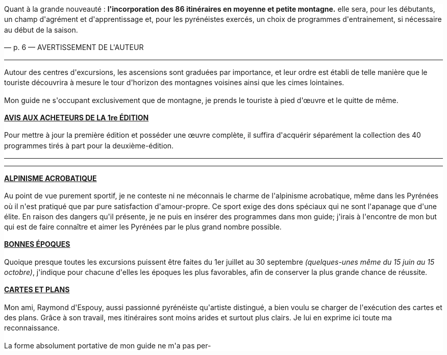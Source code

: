 Quant à la grande nouveauté : __l'incorporation des 86 itinéraires 
en moyenne et petite montagne.__ elle sera, pour les débutants, 
un champ d'agrément et d'apprentissage et, pour les pyrénéistes 
exercés, un choix de programmes d'entrainement, 
si nécessaire au début de la saison.

<div class="page"></div>

— p. 6 —  AVERTISSEMENT DE L'AUTEUR

****

Autour des centres d'excursions, les ascensions sont graduées
par importance, et leur ordre est établi de telle manière que le
touriste découvrira à mesure le tour d'horizon des montagnes
voisines ainsi que les cimes lointaines.

Mon guide ne s'occupant exclusivement que de montagne, je
prends le touriste à pied d'œuvre et le quitte de même.

__<u>AVIS AUX ACHETEURS DE LA 1re ÉDITION</u>__

Pour mettre à jour la première édition et posséder une œuvre
complète, il suffira d'acquérir séparément la collection des
40 programmes tirés à part pour la deuxième-édition.


****

****

__<u>ALPINISME ACROBATIQUE</u>__

Au point de vue purement sportif, je ne conteste ni ne méconnais 
le charme de l'alpinisme acrobatique, même dans les Pyrénées 
où il n'est pratiqué que par pure satisfaction d'amour-propre. 
Ce sport exige des dons spéciaux qui ne sont l'apanage
que d'une élite. En raison des dangers qu'il présente, je ne puis
en insérer des programmes dans mon guide; j'irais à l'encontre
de mon but qui est de faire connaître et aimer les Pyrénées par
le plus grand nombre possible.

__<u>BONNES ÉPOQUES</u>__

Quoique presque toutes les excursions puissent être faites du
1er juillet au 30 septembre _(quelques-unes même du 15 juin au
15 octobre)_, j'indique pour chacune d'elles les époques les plus
favorables, afin de conserver la plus grande chance de réussite.

__<u>CARTES ET PLANS</u>__

Mon ami, Raymond d'Espouy, aussi passionné pyrénéiste qu'artiste 
distingué, a bien voulu se charger de l'exécution des cartes
et des plans. Grâce à son travail, mes itinéraires sont moins arides 
et surtout plus clairs. Je lui en exprime ici toute ma reconnaissance.

La forme absolument portative de mon guide ne m'a pas per-

<div class="page"></div>
